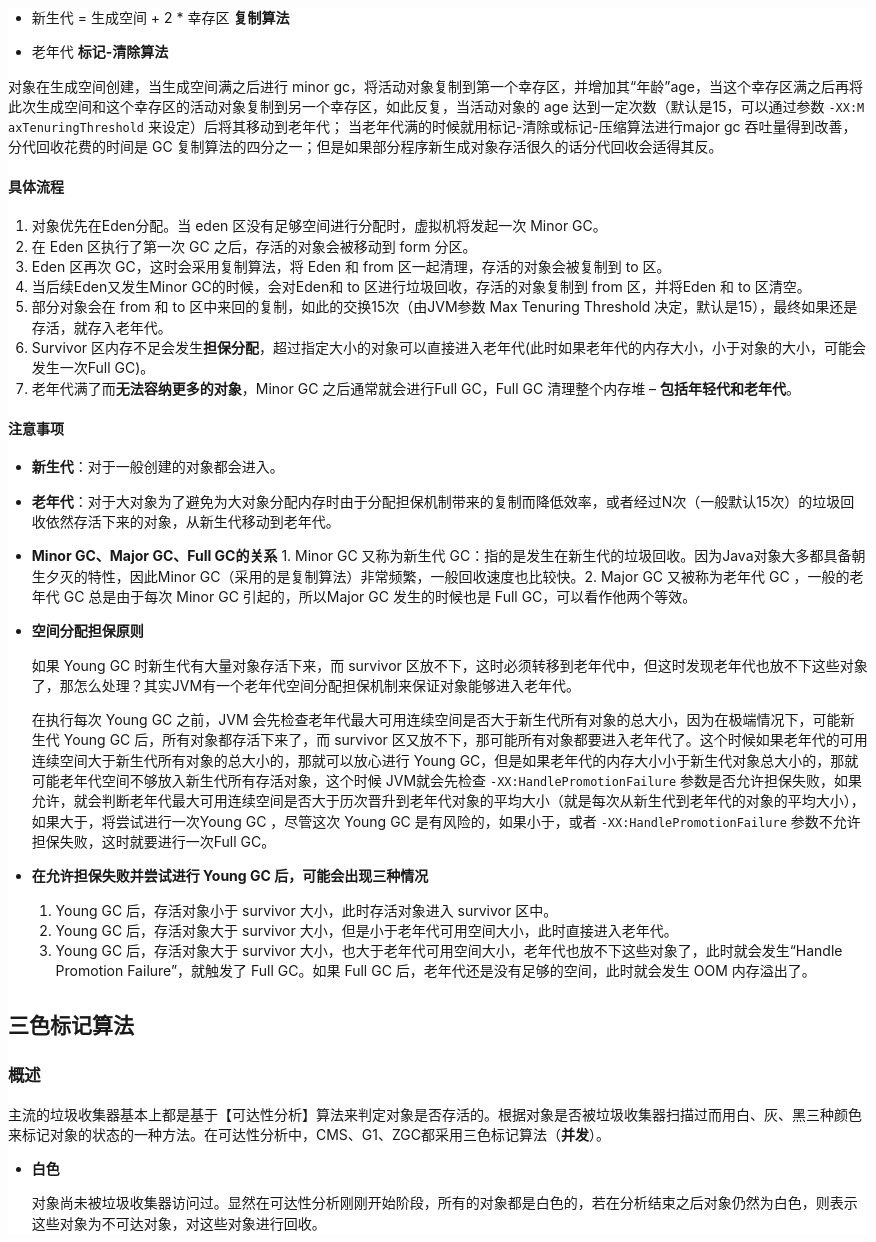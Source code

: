 - 新生代 = 生成空间 + 2 \* 幸存区 **复制算法**

- 老年代 **标记-清除算法**

对象在生成空间创建，当生成空间满之后进行 minor gc，将活动对象复制到第一个幸存区，并增加其“年龄”age，当这个幸存区满之后再将此次生成空间和这个幸存区的活动对象复制到另一个幸存区，如此反复，当活动对象的 age 达到一定次数（默认是15，可以通过参数 `-XX:MaxTenuringThreshold` 来设定）后将其移动到老年代； 当老年代满的时候就用标记-清除或标记-压缩算法进行major gc 吞吐量得到改善，分代回收花费的时间是 GC 复制算法的四分之一；但是如果部分程序新生成对象存活很久的话分代回收会适得其反。

#### 具体流程

1. 对象优先在Eden分配。当 eden 区没有足够空间进行分配时，虚拟机将发起一次 Minor GC。
1. 在 Eden 区执行了第一次 GC 之后，存活的对象会被移动到 form 分区。
1. Eden 区再次 GC，这时会采用复制算法，将 Eden 和 from 区一起清理，存活的对象会被复制到 to 区。
1. 当后续Eden又发生Minor GC的时候，会对Eden和 to 区进行垃圾回收，存活的对象复制到 from 区，并将Eden 和 to 区清空。
1. 部分对象会在 from 和 to 区中来回的复制，如此的交换15次（由JVM参数 Max Tenuring Threshold 决定，默认是15），最终如果还是存活，就存入老年代。
1. Survivor 区内存不足会发生**担保分配**，超过指定大小的对象可以直接进入老年代(此时如果老年代的内存大小，小于对象的大小，可能会发生一次Full GC)。
1. 老年代满了而**无法容纳更多的对象**，Minor GC 之后通常就会进行Full GC，Full GC 清理整个内存堆 – **包括年轻代和老年代**。

#### 注意事项

- **新生代**：对于一般创建的对象都会进入。

- **老年代**：对于大对象为了避免为大对象分配内存时由于分配担保机制带来的复制而降低效率，或者经过N次（一般默认15次）的垃圾回收依然存活下来的对象，从新生代移动到老年代。

- **Minor GC、Major GC、Full GC的关系** 1. Minor GC 又称为新生代 GC：指的是发生在新生代的垃圾回收。因为Java对象大多都具备朝生夕灭的特性，因此Minor GC（采用的是复制算法）非常频繁，一般回收速度也比较快。2. Major GC 又被称为老年代 GC ，一般的老年代 GC 总是由于每次 Minor GC 引起的，所以Major GC 发生的时候也是 Full GC，可以看作他两个等效。

- **空间分配担保原则**

  如果 Young GC 时新生代有大量对象存活下来，而 survivor 区放不下，这时必须转移到老年代中，但这时发现老年代也放不下这些对象了，那怎么处理？其实JVM有一个老年代空间分配担保机制来保证对象能够进入老年代。

  在执行每次 Young GC 之前，JVM 会先检查老年代最大可用连续空间是否大于新生代所有对象的总大小，因为在极端情况下，可能新生代 Young GC 后，所有对象都存活下来了，而 survivor 区又放不下，那可能所有对象都要进入老年代了。这个时候如果老年代的可用连续空间大于新生代所有对象的总大小的，那就可以放心进行 Young GC，但是如果老年代的内存大小小于新生代对象总大小的，那就可能老年代空间不够放入新生代所有存活对象，这个时候 JVM就会先检查 `-XX:HandlePromotionFailure` 参数是否允许担保失败，如果允许，就会判断老年代最大可用连续空间是否大于历次晋升到老年代对象的平均大小（就是每次从新生代到老年代的对象的平均大小），如果大于，将尝试进行一次Young GC ，尽管这次 Young GC 是有风险的，如果小于，或者 `-XX:HandlePromotionFailure` 参数不允许担保失败，这时就要进行一次Full GC。

- **在允许担保失败并尝试进行 Young GC 后，可能会出现三种情况**

  1. Young GC 后，存活对象小于 survivor 大小，此时存活对象进入 survivor 区中。
  1. Young GC 后，存活对象大于 survivor 大小，但是小于老年代可用空间大小，此时直接进入老年代。
  1. Young GC 后，存活对象大于 survivor 大小，也大于老年代可用空间大小，老年代也放不下这些对象了，此时就会发生“Handle Promotion Failure”，就触发了 Full GC。如果 Full GC 后，老年代还是没有足够的空间，此时就会发生 OOM 内存溢出了。

## 三色标记算法

### 概述

主流的垃圾收集器基本上都是基于【可达性分析】算法来判定对象是否存活的。根据对象是否被垃圾收集器扫描过而用白、灰、黑三种颜色来标记对象的状态的一种方法。在可达性分析中，CMS、G1、ZGC都采用三色标记算法（**并发**）。

- **白色**

  对象尚未被垃圾收集器访问过。显然在可达性分析刚刚开始阶段，所有的对象都是白色的，若在分析结束之后对象仍然为白色，则表示这些对象为不可达对象，对这些对象进行回收。
